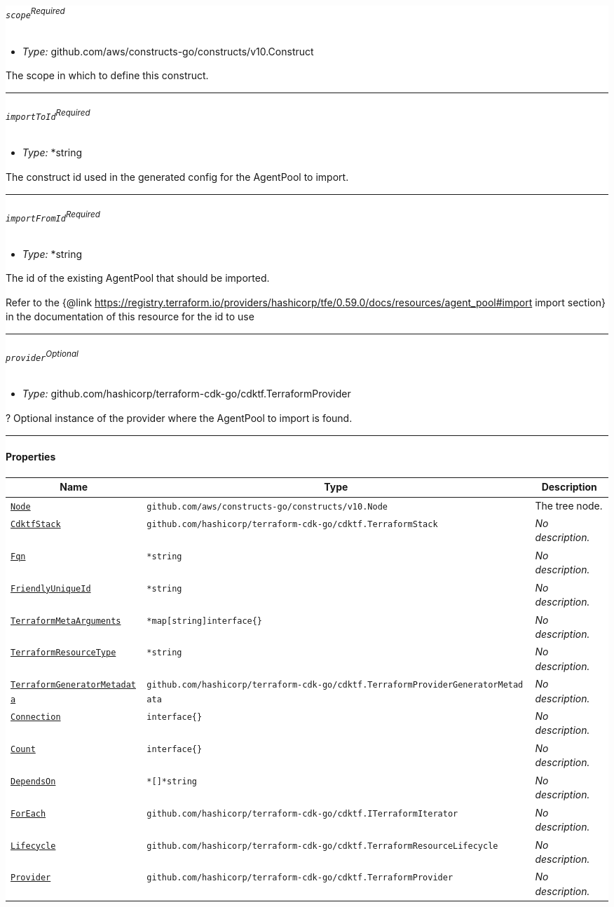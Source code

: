 ###### `scope`<sup>Required</sup> <a name="scope" id="@cdktf/provider-tfe.agentPool.AgentPool.generateConfigForImport.parameter.scope"></a>

- *Type:* github.com/aws/constructs-go/constructs/v10.Construct

The scope in which to define this construct.

---

###### `importToId`<sup>Required</sup> <a name="importToId" id="@cdktf/provider-tfe.agentPool.AgentPool.generateConfigForImport.parameter.importToId"></a>

- *Type:* *string

The construct id used in the generated config for the AgentPool to import.

---

###### `importFromId`<sup>Required</sup> <a name="importFromId" id="@cdktf/provider-tfe.agentPool.AgentPool.generateConfigForImport.parameter.importFromId"></a>

- *Type:* *string

The id of the existing AgentPool that should be imported.

Refer to the {@link https://registry.terraform.io/providers/hashicorp/tfe/0.59.0/docs/resources/agent_pool#import import section} in the documentation of this resource for the id to use

---

###### `provider`<sup>Optional</sup> <a name="provider" id="@cdktf/provider-tfe.agentPool.AgentPool.generateConfigForImport.parameter.provider"></a>

- *Type:* github.com/hashicorp/terraform-cdk-go/cdktf.TerraformProvider

? Optional instance of the provider where the AgentPool to import is found.

---

#### Properties <a name="Properties" id="Properties"></a>

| **Name** | **Type** | **Description** |
| --- | --- | --- |
| <code><a href="#@cdktf/provider-tfe.agentPool.AgentPool.property.node">Node</a></code> | <code>github.com/aws/constructs-go/constructs/v10.Node</code> | The tree node. |
| <code><a href="#@cdktf/provider-tfe.agentPool.AgentPool.property.cdktfStack">CdktfStack</a></code> | <code>github.com/hashicorp/terraform-cdk-go/cdktf.TerraformStack</code> | *No description.* |
| <code><a href="#@cdktf/provider-tfe.agentPool.AgentPool.property.fqn">Fqn</a></code> | <code>*string</code> | *No description.* |
| <code><a href="#@cdktf/provider-tfe.agentPool.AgentPool.property.friendlyUniqueId">FriendlyUniqueId</a></code> | <code>*string</code> | *No description.* |
| <code><a href="#@cdktf/provider-tfe.agentPool.AgentPool.property.terraformMetaArguments">TerraformMetaArguments</a></code> | <code>*map[string]interface{}</code> | *No description.* |
| <code><a href="#@cdktf/provider-tfe.agentPool.AgentPool.property.terraformResourceType">TerraformResourceType</a></code> | <code>*string</code> | *No description.* |
| <code><a href="#@cdktf/provider-tfe.agentPool.AgentPool.property.terraformGeneratorMetadata">TerraformGeneratorMetadata</a></code> | <code>github.com/hashicorp/terraform-cdk-go/cdktf.TerraformProviderGeneratorMetadata</code> | *No description.* |
| <code><a href="#@cdktf/provider-tfe.agentPool.AgentPool.property.connection">Connection</a></code> | <code>interface{}</code> | *No description.* |
| <code><a href="#@cdktf/provider-tfe.agentPool.AgentPool.property.count">Count</a></code> | <code>interface{}</code> | *No description.* |
| <code><a href="#@cdktf/provider-tfe.agentPool.AgentPool.property.dependsOn">DependsOn</a></code> | <code>*[]*string</code> | *No description.* |
| <code><a href="#@cdktf/provider-tfe.agentPool.AgentPool.property.forEach">ForEach</a></code> | <code>github.com/hashicorp/terraform-cdk-go/cdktf.ITerraformIterator</code> | *No description.* |
| <code><a href="#@cdktf/provider-tfe.agentPool.AgentPool.property.lifecycle">Lifecycle</a></code> | <code>github.com/hashicorp/terraform-cdk-go/cdktf.TerraformResourceLifecycle</code> | *No description.* |
| <code><a href="#@cdktf/provider-tfe.agentPool.AgentPool.property.provider">Provider</a></code> | <code>github.com/hashicorp/terraform-cdk-go/cdktf.TerraformProvider</code> | *No description.* |